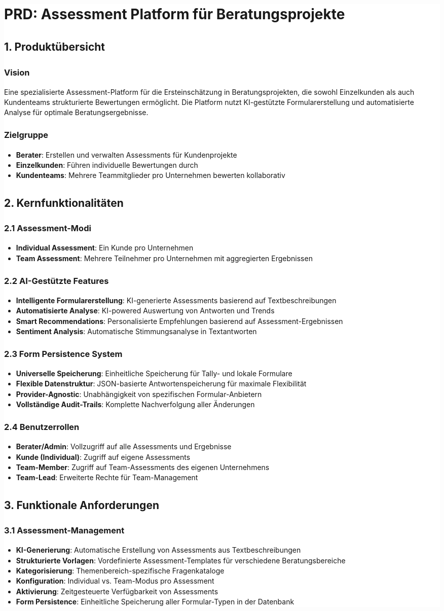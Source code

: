 # PRD: Assessment Platform für Beratungsprojekte

## 1. Produktübersicht

### Vision
Eine spezialisierte Assessment-Platform für die Ersteinschätzung in Beratungsprojekten, die sowohl Einzelkunden als auch Kundenteams strukturierte Bewertungen ermöglicht. Die Platform nutzt KI-gestützte Formularerstellung und automatisierte Analyse für optimale Beratungsergebnisse.

### Zielgruppe
- **Berater**: Erstellen und verwalten Assessments für Kundenprojekte
- **Einzelkunden**: Führen individuelle Bewertungen durch
- **Kundenteams**: Mehrere Teammitglieder pro Unternehmen bewerten kollaborativ

## 2. Kernfunktionalitäten

### 2.1 Assessment-Modi
- **Individual Assessment**: Ein Kunde pro Unternehmen
- **Team Assessment**: Mehrere Teilnehmer pro Unternehmen mit aggregierten Ergebnissen

### 2.2 AI-Gestützte Features
- **Intelligente Formularerstellung**: KI-generierte Assessments basierend auf Textbeschreibungen
- **Automatisierte Analyse**: KI-powered Auswertung von Antworten und Trends
- **Smart Recommendations**: Personalisierte Empfehlungen basierend auf Assessment-Ergebnissen
- **Sentiment Analysis**: Automatische Stimmungsanalyse in Textantworten

### 2.3 Form Persistence System
- **Universelle Speicherung**: Einheitliche Speicherung für Tally- und lokale Formulare
- **Flexible Datenstruktur**: JSON-basierte Antwortenspeicherung für maximale Flexibilität
- **Provider-Agnostic**: Unabhängigkeit von spezifischen Formular-Anbietern
- **Vollständige Audit-Trails**: Komplette Nachverfolgung aller Änderungen

### 2.4 Benutzerrollen
- **Berater/Admin**: Vollzugriff auf alle Assessments und Ergebnisse
- **Kunde (Individual)**: Zugriff auf eigene Assessments
- **Team-Member**: Zugriff auf Team-Assessments des eigenen Unternehmens
- **Team-Lead**: Erweiterte Rechte für Team-Management

## 3. Funktionale Anforderungen

### 3.1 Assessment-Management
- **KI-Generierung**: Automatische Erstellung von Assessments aus Textbeschreibungen
- **Strukturierte Vorlagen**: Vordefinierte Assessment-Templates für verschiedene Beratungsbereiche
- **Kategorisierung**: Themenbereich-spezifische Fragenkataloge
- **Konfiguration**: Individual vs. Team-Modus pro Assessment
- **Aktivierung**: Zeitgesteuerte Verfügbarkeit von Assessments
- **Form Persistence**: Einheitliche Speicherung aller Formular-Typen in der Datenbank
